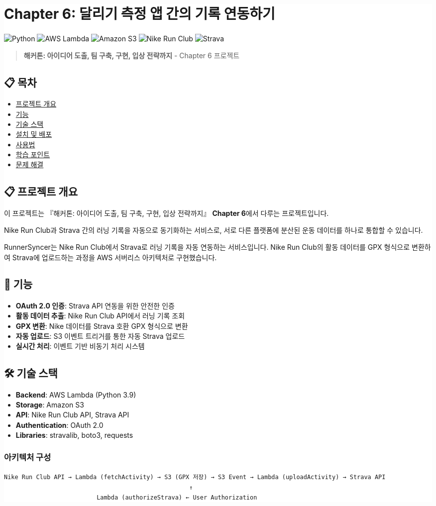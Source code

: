 # Chapter 6: 달리기 측정 앱 간의 기록 연동하기

![Python](https://img.shields.io/badge/Python-3.9+-3776AB?style=flat&logo=python&logoColor=white)
![AWS Lambda](https://img.shields.io/badge/AWS-Lambda-FF9900?style=flat&logo=amazon-aws&logoColor=white)
![Amazon S3](https://img.shields.io/badge/AWS-S3-FF9900?style=flat&logo=amazon-s3&logoColor=white)
![Nike Run Club](https://img.shields.io/badge/Nike-Run%20Club-000000?style=flat&logo=nike&logoColor=white)
![Strava](https://img.shields.io/badge/Strava-FC4C02?style=flat&logo=strava&logoColor=white)

> **해커톤: 아이디어 도출, 팀 구축, 구현, 입상 전략까지** - Chapter 6 프로젝트

## 📋 목차

- [프로젝트 개요](#-프로젝트-개요)
- [기능](#-기능)
- [기술 스택](#-기술-스택)
- [설치 및 배포](#-설치-및-배포)
- [사용법](#-사용법)
- [학습 포인트](#-학습-포인트)
- [문제 해결](#-문제-해결)

## 📋 프로젝트 개요

이 프로젝트는 『해커톤: 아이디어 도출, 팀 구축, 구현, 입상 전략까지』 **Chapter 6**에서 다루는 프로젝트입니다.

Nike Run Club과 Strava 간의 러닝 기록을 자동으로 동기화하는 서비스로, 서로 다른 플랫폼에 분산된 운동 데이터를 하나로 통합할 수 있습니다.

RunnerSyncer는 Nike Run Club에서 Strava로 러닝 기록을 자동 연동하는 서비스입니다. Nike Run Club의 활동 데이터를 GPX 형식으로 변환하여 Strava에 업로드하는 과정을 AWS 서버리스 아키텍처로 구현했습니다.

## 🎯 기능

- **OAuth 2.0 인증**: Strava API 연동을 위한 안전한 인증
- **활동 데이터 추출**: Nike Run Club API에서 러닝 기록 조회
- **GPX 변환**: Nike 데이터를 Strava 호환 GPX 형식으로 변환
- **자동 업로드**: S3 이벤트 트리거를 통한 자동 Strava 업로드
- **실시간 처리**: 이벤트 기반 비동기 처리 시스템

## 🛠️ 기술 스택
- **Backend**: AWS Lambda (Python 3.9)
- **Storage**: Amazon S3
- **API**: Nike Run Club API, Strava API
- **Authentication**: OAuth 2.0
- **Libraries**: stravalib, boto3, requests

### 아키텍처 구성
```
Nike Run Club API → Lambda (fetchActivity) → S3 (GPX 저장) → S3 Event → Lambda (uploadActivity) → Strava API
                                                    ↑
                          Lambda (authorizeStrava) ← User Authorization
```
